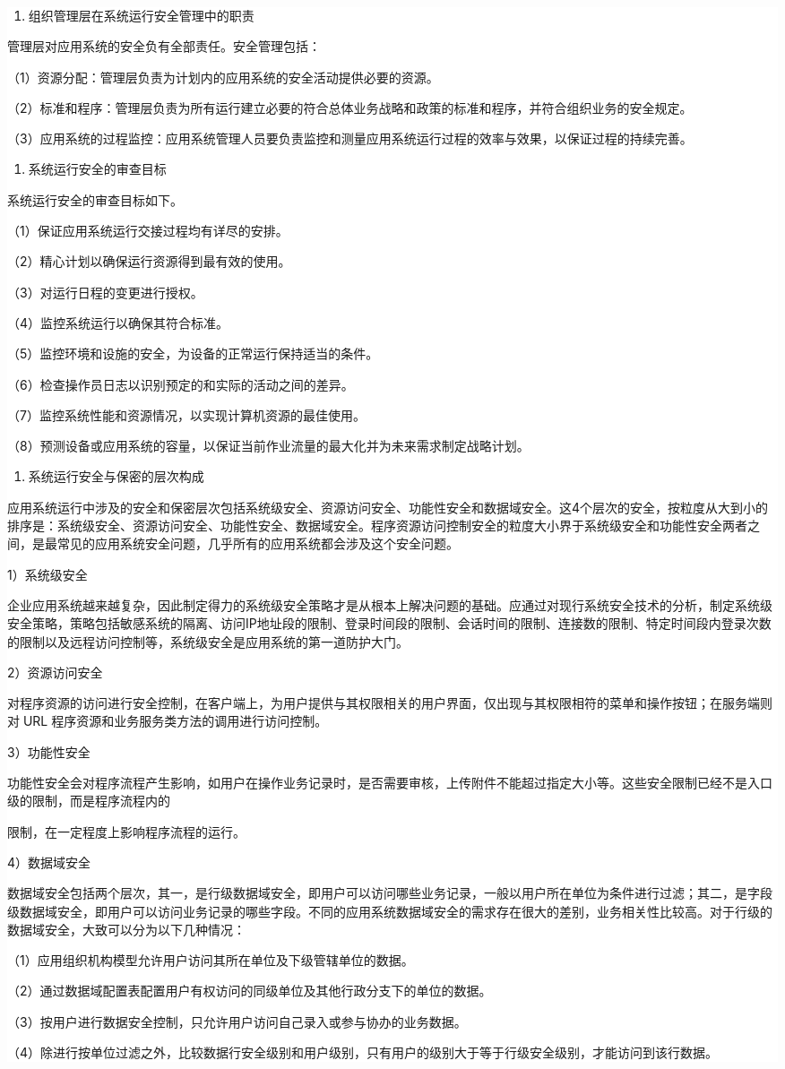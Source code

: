 
1. 组织管理层在系统运行安全管理中的职责

管理层对应用系统的安全负有全部责任。安全管理包括：

（1）资源分配：管理层负责为计划内的应用系统的安全活动提供必要的资源。

（2）标准和程序：管理层负责为所有运行建立必要的符合总体业务战略和政策的标准和程序，并符合组织业务的安全规定。

（3）应用系统的过程监控：应用系统管理人员要负责监控和测量应用系统运行过程的效率与效果，以保证过程的持续完善。

1. 系统运行安全的审查目标

系统运行安全的审查目标如下。

（1）保证应用系统运行交接过程均有详尽的安排。

（2）精心计划以确保运行资源得到最有效的使用。

（3）对运行日程的变更进行授权。

（4）监控系统运行以确保其符合标准。

（5）监控环境和设施的安全，为设备的正常运行保持适当的条件。

（6）检查操作员日志以识别预定的和实际的活动之间的差异。

（7）监控系统性能和资源情况，以实现计算机资源的最佳使用。

（8）预测设备或应用系统的容量，以保证当前作业流量的最大化并为未来需求制定战略计划。

1. 系统运行安全与保密的层次构成

应用系统运行中涉及的安全和保密层次包括系统级安全、资源访问安全、功能性安全和数据域安全。这4个层次的安全，按粒度从大到小的排序是：系统级安全、资源访问安全、功能性安全、数据域安全。程序资源访问控制安全的粒度大小界于系统级安全和功能性安全两者之间，是最常见的应用系统安全问题，几乎所有的应用系统都会涉及这个安全问题。

1）系统级安全

企业应用系统越来越复杂，因此制定得力的系统级安全策略才是从根本上解决问题的基础。应通过对现行系统安全技术的分析，制定系统级安全策略，策略包括敏感系统的隔离、访问IP地址段的限制、登录时间段的限制、会话时间的限制、连接数的限制、特定时间段内登录次数的限制以及远程访问控制等，系统级安全是应用系统的第一道防护大门。

2）资源访问安全

对程序资源的访问进行安全控制，在客户端上，为用户提供与其权限相关的用户界面，仅出现与其权限相符的菜单和操作按钮；在服务端则对
URL 程序资源和业务服务类方法的调用进行访问控制。

3）功能性安全

功能性安全会对程序流程产生影响，如用户在操作业务记录时，是否需要审核，上传附件不能超过指定大小等。这些安全限制已经不是入口级的限制，而是程序流程内的

限制，在一定程度上影响程序流程的运行。

4）数据域安全

数据域安全包括两个层次，其一，是行级数据域安全，即用户可以访问哪些业务记录，一般以用户所在单位为条件进行过滤；其二，是字段级数据域安全，即用户可以访问业务记录的哪些字段。不同的应用系统数据域安全的需求存在很大的差别，业务相关性比较高。对于行级的数据域安全，大致可以分为以下几种情况：

（1）应用组织机构模型允许用户访问其所在单位及下级管辖单位的数据。

（2）通过数据域配置表配置用户有权访问的同级单位及其他行政分支下的单位的数据。

（3）按用户进行数据安全控制，只允许用户访问自己录入或参与协办的业务数据。

（4）除进行按单位过滤之外，比较数据行安全级别和用户级别，只有用户的级别大于等于行级安全级别，才能访问到该行数据。
